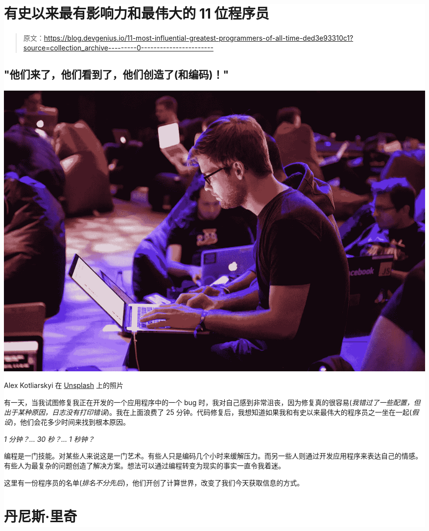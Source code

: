 # 有史以来最有影响力和最伟大的 11 位程序员

> 原文：<https://blog.devgenius.io/11-most-influential-greatest-programmers-of-all-time-ded3e93310c1?source=collection_archive---------0----------------------->

## "他们来了，他们看到了，他们创造了(和编码)！"

![](img/e657cf2ab6e1446fb8af91cb1a5d15a1.png)

Alex Kotliarskyi 在 [Unsplash](https://unsplash.com/s/photos/programming?utm_source=unsplash&utm_medium=referral&utm_content=creditCopyText) 上的照片

有一天，当我试图修复我正在开发的一个应用程序中的一个 bug 时，我对自己感到非常沮丧，因为修复真的很容易(*我错过了一些配置，但出于某种原因，日志没有打印错误*)。我在上面浪费了 25 分钟。代码修复后，我想知道如果我和有史以来最伟大的程序员之一坐在一起(*假设*)，他们会花多少时间来找到根本原因。

*1 分钟？… 30 秒？… 1 秒钟？*

编程是一门技能。对某些人来说这是一门艺术。有些人只是编码几个小时来缓解压力。而另一些人则通过开发应用程序来表达自己的情感。有些人为最复杂的问题创造了解决方案。想法可以通过编程转变为现实的事实一直令我着迷。

这里有一份程序员的名单(*排名不分先后*)，他们开创了计算世界，改变了我们今天获取信息的方式。

# 丹尼斯·里奇
